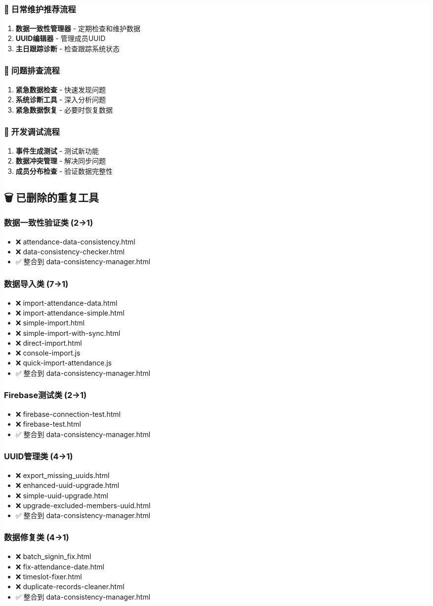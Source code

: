 ### 🎯 日常维护推荐流程
1. **数据一致性管理器** - 定期检查和维护数据
2. **UUID编辑器** - 管理成员UUID
3. **主日跟踪诊断** - 检查跟踪系统状态

### 🚨 问题排查流程
1. **紧急数据检查** - 快速发现问题
2. **系统诊断工具** - 深入分析问题
3. **紧急数据恢复** - 必要时恢复数据

### 🔧 开发调试流程
1. **事件生成测试** - 测试新功能
2. **数据冲突管理** - 解决同步问题
3. **成员分布检查** - 验证数据完整性

## 🗑️ 已删除的重复工具

### 数据一致性验证类 (2→1)
- ❌ attendance-data-consistency.html
- ❌ data-consistency-checker.html
- ✅ 整合到 data-consistency-manager.html

### 数据导入类 (7→1)
- ❌ import-attendance-data.html
- ❌ import-attendance-simple.html
- ❌ simple-import.html
- ❌ simple-import-with-sync.html
- ❌ direct-import.html
- ❌ console-import.js
- ❌ quick-import-attendance.js
- ✅ 整合到 data-consistency-manager.html

### Firebase测试类 (2→1)
- ❌ firebase-connection-test.html
- ❌ firebase-test.html
- ✅ 整合到 data-consistency-manager.html

### UUID管理类 (4→1)
- ❌ export_missing_uuids.html
- ❌ enhanced-uuid-upgrade.html
- ❌ simple-uuid-upgrade.html
- ❌ upgrade-excluded-members-uuid.html
- ✅ 整合到 data-consistency-manager.html

### 数据修复类 (4→1)
- ❌ batch_signin_fix.html
- ❌ fix-attendance-date.html
- ❌ timeslot-fixer.html
- ❌ duplicate-records-cleaner.html
- ✅ 整合到 data-consistency-manager.html
